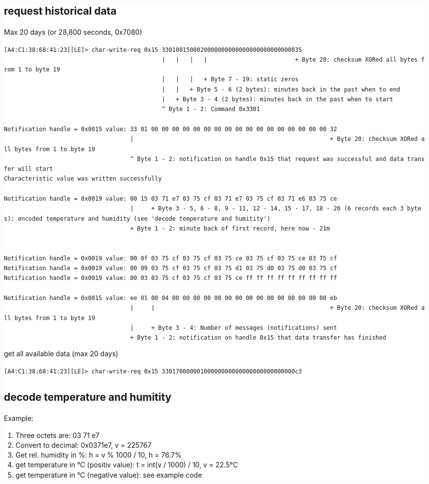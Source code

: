 ## request historical data 
Max 20 days (or 28,800 seconds, 0x7080)

```
[A4:C1:38:68:41:23][LE]> char-write-req 0x15 3301001500020000000000000000000000000035
                                             |   |   |   |                         + Byte 20: checksum XORed all bytes from 1 to byte 19 
                                             |   |   |   + Byte 7 - 19: static zeros
                                             |   |   + Byte 5 - 6 (2 bytes): minutes back in the past when to end
                                             |   + Byte 3 - 4 (2 bytes): minutes back in the past when to start
                                             ^ Byte 1 - 2: Command 0x3301

Notification handle = 0x0015 value: 33 01 00 00 00 00 00 00 00 00 00 00 00 00 00 00 00 00 00 32
                                    |                                                        + Byte 20: checksum XORed all bytes from 1 to byte 19 
                                    ^ Byte 1 - 2: notification on handle 0x15 that request was successful and data transfer will start
Characteristic value was written successfully

Notification handle = 0x0019 value: 00 15 03 71 e7 03 75 cf 03 71 e7 03 75 cf 03 71 e6 03 75 ce
                                    |     + Byte 3 - 5, 6 - 8, 9 - 11, 12 - 14, 15 - 17, 18 - 20 (6 records each 3 bytes): encoded temperature and humidity (see 'decode temperature and humitity') 
                                    + Byte 1 - 2: minute back of first record, here now - 21m


Notification handle = 0x0019 value: 00 0f 03 75 cf 03 75 cf 03 75 ce 03 75 cf 03 75 ce 03 75 cf
Notification handle = 0x0019 value: 00 09 03 75 cf 03 75 cf 03 75 d1 03 75 d0 03 75 d0 03 75 cf
Notification handle = 0x0019 value: 00 03 03 75 cf 03 75 cf 03 75 ce ff ff ff ff ff ff ff ff ff

Notification handle = 0x0015 value: ee 01 00 04 00 00 00 00 00 00 00 00 00 00 00 00 00 00 00 eb
                                    |     |                                                  + Byte 20: checksum XORed all bytes from 1 to byte 19 
                                    |     + Byte 3 - 4: Number of messages (notifications) sent
                                    + Byte 1 - 2: notification on handle 0x15 that data transfer has finished
```

get all available data (max 20 days)
```
[A4:C1:38:68:41:23][LE]> char-write-req 0x15 33017080000100000000000000000000000000c3
```


## decode temperature and humitity

Example:
1. Three octets are: 03 71 e7
2. Convert to decimal: 0x0371e7, v = 225767
3. Get rel. humidity in %: h = v % 1000 / 10, h = 76.7%
4. get temperature in °C (positiv value): t = int(v / 1000) / 10, v = 22.5°C
5. get temperature in °C (negative value): see example code
